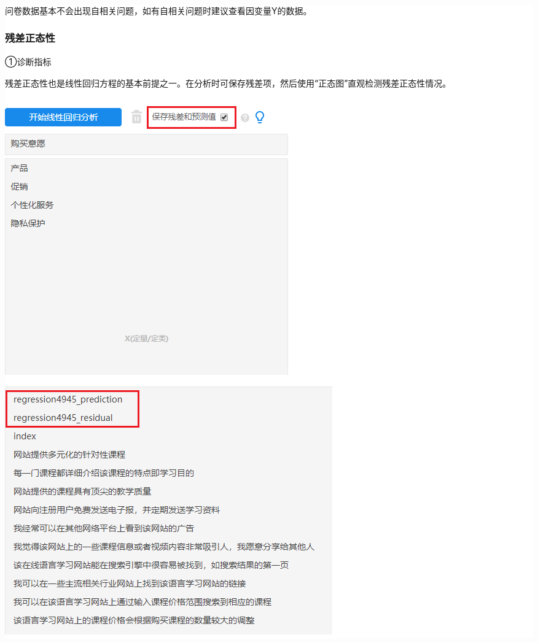 问卷数据基本不会出现自相关问题，如有自相关问题时建议查看因变量Y的数据。

 

### **残差正态性**

 

①诊断指标

残差正态性也是线性回归方程的基本前提之一。在分析时可保存残差项，然后使用“正态图”直观检测残差正态性情况。 

 

![图片](images/诊断指标1.png)

 

![图片](images/诊断指标2.png)
